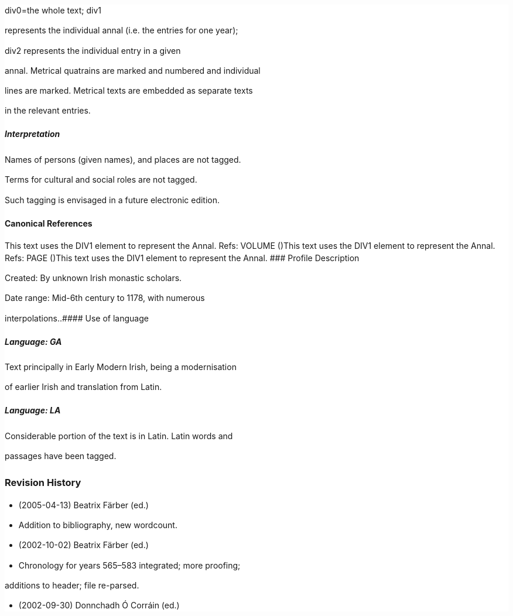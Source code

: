 
div0=the whole text; div1 

represents the individual annal (i.e. the entries for one year);

div2 represents the individual entry in a given

annal. Metrical quatrains are marked and numbered and individual

lines are marked. Metrical texts are embedded as separate texts

in the relevant entries.


##### Interpretation


Names of persons (given names), and places are not tagged.

Terms for cultural and social roles are not tagged.

Such tagging is envisaged in a future electronic edition.


#### Canonical References


This text uses the DIV1 element to represent the Annal. Refs: VOLUME (<FOLIO>)This text uses the DIV1 element to represent the Annal. Refs: PAGE (<PB>)This text uses the DIV1 element to represent the Annal. ### Profile Description


Created: By unknown Irish monastic scholars.

 Date range: Mid-6th century to 1178, with numerous

interpolations..#### Use of language


##### Language: GA


Text principally in Early Modern Irish, being a modernisation

of earlier Irish and translation from Latin.


##### Language: LA


Considerable portion of the text is in Latin. Latin words and

passages have been tagged.


### Revision History


* (2005-04-13) Beatrix Färber (ed.)

* Addition to bibliography, new wordcount.
* (2002-10-02) Beatrix Färber (ed.)

* Chronology for years 565–583 integrated; more proofing;

additions to header; file re-parsed.
* (2002-09-30) Donnchadh Ó Corráin (ed.)
